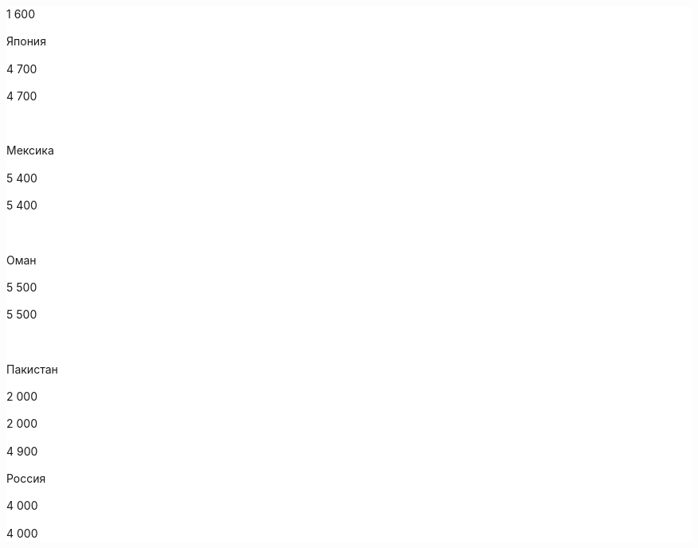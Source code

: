 1 600






Япония


4 700


4 700


 






Мексика


5 400


5 400


 






Оман


5 500


5 500


 






Пакистан


2 000


2 000


4 900






Россия


4 000


4 000
